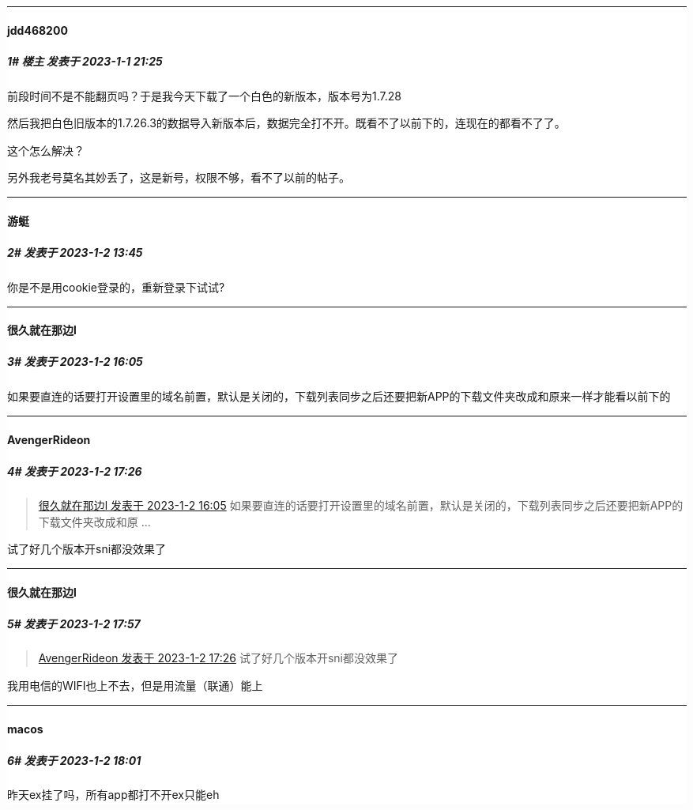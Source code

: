 ﻿
*****

####  jdd468200  
##### 1#       楼主       发表于 2023-1-1 21:25

前段时间不是不能翻页吗？于是我今天下载了一个白色的新版本，版本号为1.7.28

然后我把白色旧版本的1.7.26.3的数据导入新版本后，数据完全打不开。既看不了以前下的，连现在的都看不了了。

这个怎么解决？

另外我老号莫名其妙丢了，这是新号，权限不够，看不了以前的帖子。

*****

####  游蜓  
##### 2#       发表于 2023-1-2 13:45

你是不是用cookie登录的，重新登录下试试?

*****

####  很久就在那边l  
##### 3#       发表于 2023-1-2 16:05

如果要直连的话要打开设置里的域名前置，默认是关闭的，下载列表同步之后还要把新APP的下载文件夹改成和原来一样才能看以前下的

*****

####  AvengerRideon  
##### 4#       发表于 2023-1-2 17:26

<blockquote><a href="httphttps://bbs.saraba1st.com/2b/forum.php?mod=redirect&amp;goto=findpost&amp;pid=59174325&amp;ptid=2113002" target="_blank">很久就在那边l 发表于 2023-1-2 16:05</a>
如果要直连的话要打开设置里的域名前置，默认是关闭的，下载列表同步之后还要把新APP的下载文件夹改成和原 ...</blockquote>
试了好几个版本开sni都没效果了

*****

####  很久就在那边l  
##### 5#       发表于 2023-1-2 17:57

<blockquote><a href="httphttps://bbs.saraba1st.com/2b/forum.php?mod=redirect&amp;goto=findpost&amp;pid=59175162&amp;ptid=2113002" target="_blank">AvengerRideon 发表于 2023-1-2 17:26</a>
试了好几个版本开sni都没效果了</blockquote>
我用电信的WIFI也上不去，但是用流量（联通）能上

*****

####  macos  
##### 6#       发表于 2023-1-2 18:01

昨天ex挂了吗，所有app都打不开ex只能eh

